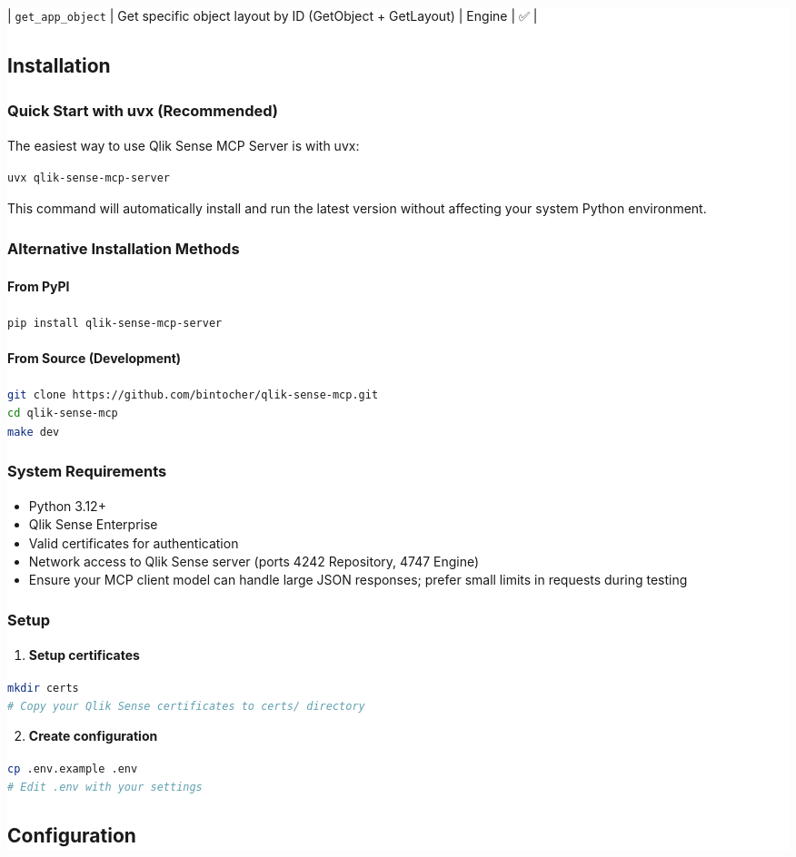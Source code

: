 | `get_app_object` | Get specific object layout by ID (GetObject + GetLayout) | Engine | ✅ |

## Installation

### Quick Start with uvx (Recommended)

The easiest way to use Qlik Sense MCP Server is with uvx:

```bash
uvx qlik-sense-mcp-server
```

This command will automatically install and run the latest version without affecting your system Python environment.

### Alternative Installation Methods

#### From PyPI
```bash
pip install qlik-sense-mcp-server
```

#### From Source (Development)
```bash
git clone https://github.com/bintocher/qlik-sense-mcp.git
cd qlik-sense-mcp
make dev
```

### System Requirements

- Python 3.12+
- Qlik Sense Enterprise
- Valid certificates for authentication
- Network access to Qlik Sense server (ports 4242 Repository, 4747 Engine)
- Ensure your MCP client model can handle large JSON responses; prefer small limits in requests during testing

### Setup

1. **Setup certificates**
```bash
mkdir certs
# Copy your Qlik Sense certificates to certs/ directory
```

2. **Create configuration**
```bash
cp .env.example .env
# Edit .env with your settings
```

## Configuration
